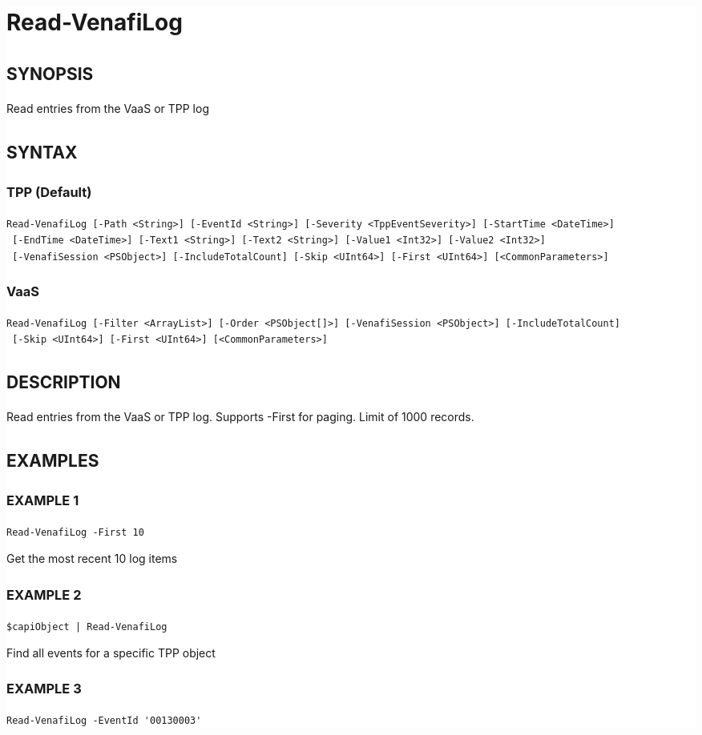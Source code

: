 # Read-VenafiLog

## SYNOPSIS
Read entries from the VaaS or TPP log

## SYNTAX

### TPP (Default)
```
Read-VenafiLog [-Path <String>] [-EventId <String>] [-Severity <TppEventSeverity>] [-StartTime <DateTime>]
 [-EndTime <DateTime>] [-Text1 <String>] [-Text2 <String>] [-Value1 <Int32>] [-Value2 <Int32>]
 [-VenafiSession <PSObject>] [-IncludeTotalCount] [-Skip <UInt64>] [-First <UInt64>] [<CommonParameters>]
```

### VaaS
```
Read-VenafiLog [-Filter <ArrayList>] [-Order <PSObject[]>] [-VenafiSession <PSObject>] [-IncludeTotalCount]
 [-Skip <UInt64>] [-First <UInt64>] [<CommonParameters>]
```

## DESCRIPTION
Read entries from the VaaS or TPP log.
Supports -First for paging.
Limit of 1000 records.

## EXAMPLES

### EXAMPLE 1
```
Read-VenafiLog -First 10
```

Get the most recent 10 log items

### EXAMPLE 2
```
$capiObject | Read-VenafiLog
```

Find all events for a specific TPP object

### EXAMPLE 3
```
Read-VenafiLog -EventId '00130003'
```
